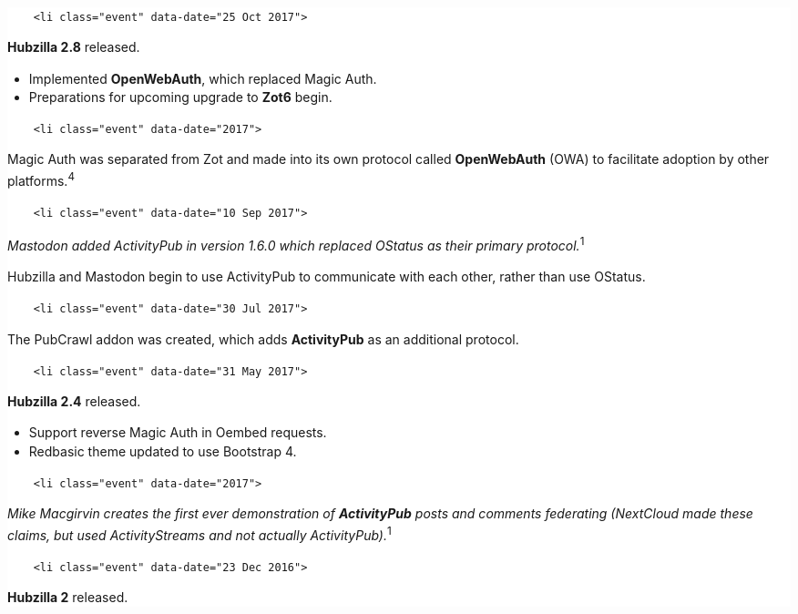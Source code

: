         <li class="event" data-date="25 Oct 2017">
<p class="mb-3"><b>Hubzilla 2.8</b> released.</p>

<ul>
   <li class="mb-3">
Implemented <b class="text-hubzilla">OpenWebAuth</b>, which replaced Magic Auth. 
   </li>
   <li class="">
Preparations for upcoming upgrade to <b class="text-hubzilla">Zot6</b> begin.
   </li>
</ul>
        </li>


        <li class="event" data-date="2017">
Magic Auth was separated from Zot and made into its own protocol called <b class="text-hubzilla">OpenWebAuth</b> (OWA) to facilitate adoption by other platforms.<sup>4</sup>
        </li>

        <li class="event" data-date="10 Sep 2017">
<p class="mb-3"><em>Mastodon added ActivityPub in version 1.6.0 which replaced OStatus as their primary protocol.</em><sup>1</sup></p>
Hubzilla and Mastodon begin to use ActivityPub to communicate with each other, rather than use OStatus.
        </li>

        <li class="event" data-date="30 Jul 2017">
The PubCrawl addon was created, which adds <b class="text-hubzilla">ActivityPub</b> as an additional protocol. 
        </li>

        <li class="event" data-date="31 May 2017">
<p class="mb-3"><b>Hubzilla 2.4</b> released.</p>

<ul>
        <li class="mb-3" data-date="">
Support reverse Magic Auth in Oembed requests.
        </li>
        <li class="" data-date="">
Redbasic theme updated to use Bootstrap 4.
        </li>
</ul>
        </li>



        <li class="event" data-date="2017">
<em>Mike Macgirvin creates the first ever demonstration of <b class="text-hubzilla">ActivityPub</b> posts and comments federating (NextCloud made these claims, but used ActivityStreams and not actually ActivityPub).</em><sup>1</sup>
        </li>

        <li class="event" data-date="23 Dec 2016">
<b>Hubzilla 2</b> released.
        </li>
